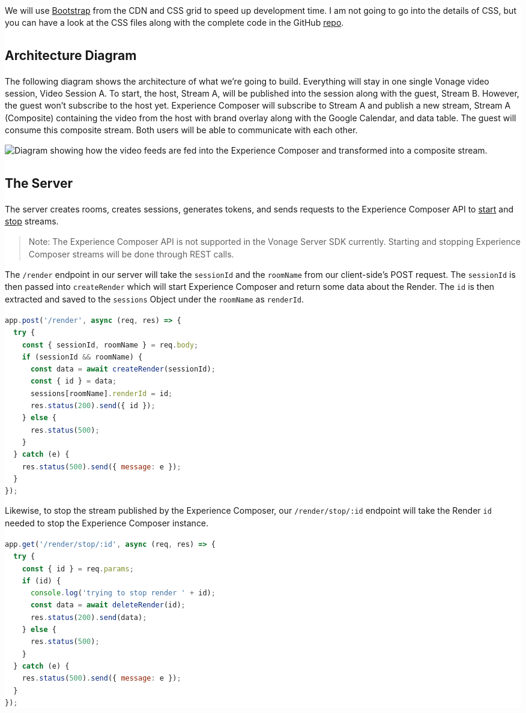 We will use [Bootstrap](https://getbootstrap.com/) from the CDN and CSS grid to speed up development time. I am not going to go into the details of CSS, but you can have a look at the CSS files along with the complete code in the GitHub [repo](https://github.com/nexmo-se/experience-composer-blog). 

## Architecture Diagram

The following diagram shows the architecture of what we’re going to build. Everything will stay in one single Vonage video session, Video Session A. To start, the host, Stream A, will be published into the session along with the guest, Stream B. However, the guest won’t subscribe to the host yet. Experience Composer will subscribe to Stream A and publish a new stream, Stream A (Composite) containing the video from the host with brand overlay along with the Google Calendar, and data table. The guest will consume this composite stream. Both users will be able to communicate with each other.

![Diagram showing how the video feeds are fed into the Experience Composer and transformed into a composite stream.](/content/blog/why-experience-composer-api-is-great/architecture-diagram.png "Architecture Diagram")

## The Server

The server creates rooms, creates sessions, generates tokens, and sends requests to the Experience Composer API to [start](https://tokbox.com/developer/rest/#starting_experience_composer) and [stop](https://tokbox.com/developer/rest/#delete_experience_composer) streams.

> Note: The Experience Composer API is not supported in the Vonage Server SDK currently. Starting and stopping Experience Composer streams will be done through REST calls.

The `/render` endpoint in our server will take the `sessionId` and the `roomName` from our client-side’s POST request. The `sessionId` is then passed into `createRender` which will start Experience Composer and return some data about the Render. The `id` is then extracted and saved to the `sessions` Object under the `roomName` as `renderId`.

```javascript
app.post('/render', async (req, res) => {
  try {
    const { sessionId, roomName } = req.body;
    if (sessionId && roomName) {
      const data = await createRender(sessionId);
      const { id } = data;
      sessions[roomName].renderId = id;
      res.status(200).send({ id });
    } else {
      res.status(500);
    }
  } catch (e) {
    res.status(500).send({ message: e });
  }
});
```

Likewise, to stop the stream published by the Experience Composer, our `/render/stop/:id` endpoint will take the Render `id` needed to stop the Experience Composer instance.

```javascript
app.get('/render/stop/:id', async (req, res) => {
  try {
    const { id } = req.params;
    if (id) {
      console.log('trying to stop render ' + id);
      const data = await deleteRender(id);
      res.status(200).send(data);
    } else {
      res.status(500);
    }
  } catch (e) {
    res.status(500).send({ message: e });
  }
});
```